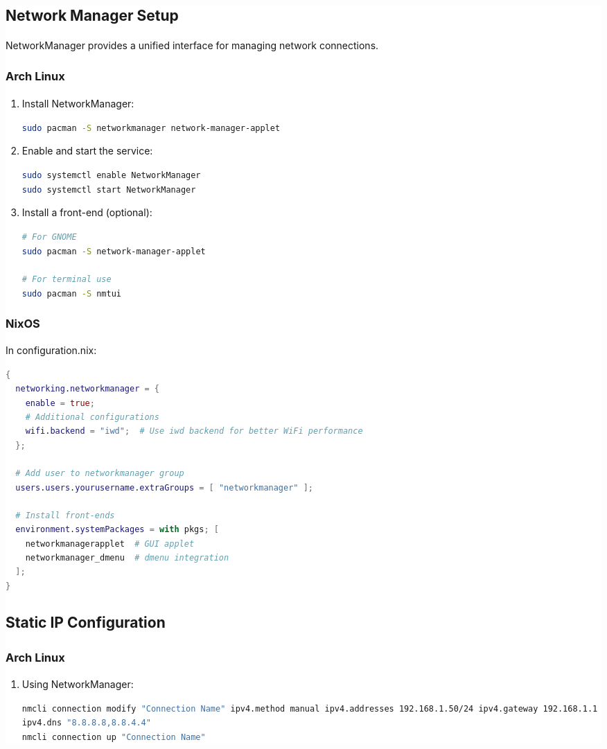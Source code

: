 ## Network Manager Setup

NetworkManager provides a unified interface for managing network connections.

### Arch Linux

1. Install NetworkManager:
   ```bash
   sudo pacman -S networkmanager network-manager-applet
   ```

2. Enable and start the service:
   ```bash
   sudo systemctl enable NetworkManager
   sudo systemctl start NetworkManager
   ```

3. Install a front-end (optional):
   ```bash
   # For GNOME
   sudo pacman -S network-manager-applet
   
   # For terminal use
   sudo pacman -S nmtui
   ```

### NixOS

In configuration.nix:
```nix
{
  networking.networkmanager = {
    enable = true;
    # Additional configurations
    wifi.backend = "iwd";  # Use iwd backend for better WiFi performance
  };
  
  # Add user to networkmanager group
  users.users.yourusername.extraGroups = [ "networkmanager" ];
  
  # Install front-ends
  environment.systemPackages = with pkgs; [
    networkmanagerapplet  # GUI applet
    networkmanager_dmenu  # dmenu integration
  ];
}
```

## Static IP Configuration

### Arch Linux

1. Using NetworkManager:
   ```bash
   nmcli connection modify "Connection Name" ipv4.method manual ipv4.addresses 192.168.1.50/24 ipv4.gateway 192.168.1.1 ipv4.dns "8.8.8.8,8.8.4.4"
   nmcli connection up "Connection Name"
   ```
